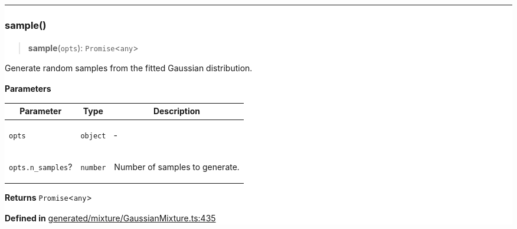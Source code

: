 ***

### sample()

> **sample**(`opts`): `Promise`\<`any`\>

Generate random samples from the fitted Gaussian distribution.

**Parameters**

<table>
<thead>
<tr>
<th>Parameter</th>
<th>Type</th>
<th>Description</th>
</tr>
</thead>
<tbody>
<tr>
<td>

`opts`

</td>
<td>

`object`

</td>
<td>

&hyphen;

</td>
</tr>
<tr>
<td>

`opts.n_samples`?

</td>
<td>

`number`

</td>
<td>

Number of samples to generate.

</td>
</tr>
</tbody>
</table>

**Returns** `Promise`\<`any`\>

**Defined in** [generated/mixture/GaussianMixture.ts:435](https://github.com/transitive-bullshit/scikit-learn-ts/blob/d136d90c5cb653f22204ec450ae61706606a5b96/packages/sklearn/src/generated/mixture/GaussianMixture.ts#L435)
